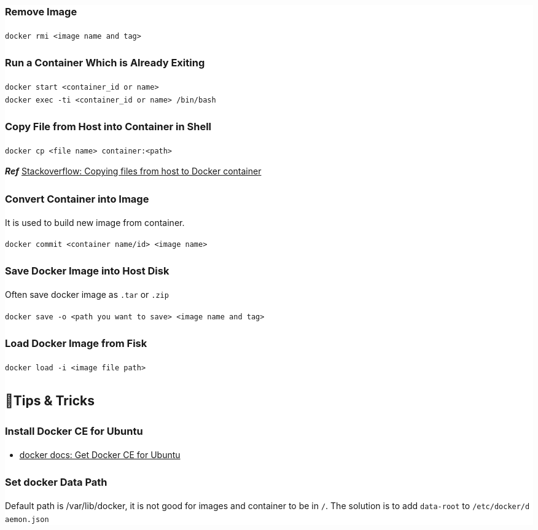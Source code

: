 ### Remove Image

```shell
docker rmi <image name and tag>
```

### Run a Container Which is Already Exiting

```shell
docker start <container_id or name>
docker exec -ti <container_id or name> /bin/bash
```

### Copy File from Host into Container in Shell

```shell
docker cp <file name> container:<path>
```

**_Ref_** [Stackoverflow: Copying files from host to Docker container](https://stackoverflow.com/questions/22907231/copying-files-from-host-to-docker-container)

### Convert Container into Image

It is used to build new image from container.

```shell
docker commit <container name/id> <image name>
```

### Save Docker Image into Host Disk

Often save docker image as `.tar` or `.zip`

```shell
docker save -o <path you want to save> <image name and tag>
```

### Load Docker Image from Fisk

```shell
docker load -i <image file path>
```

## :fallen_leaf:Tips & Tricks

### Install Docker CE for Ubuntu

- [docker docs: Get Docker CE for Ubuntu](https://docs.docker.com/engine/installation/linux/docker-ce/ubuntu/)

### Set docker Data Path

Default path is /var/lib/docker, it is not good for images and container to be in `/`. The solution is to add `data-root` to `/etc/docker/daemon.json`
